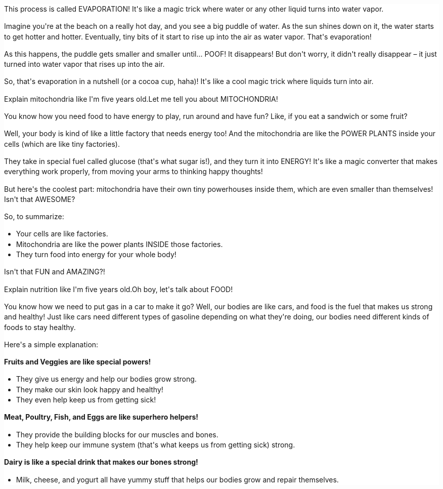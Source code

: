 This process is called EVAPORATION! It's like a magic trick where water or any other liquid turns into water vapor.

Imagine you're at the beach on a really hot day, and you see a big puddle of water. As the sun shines down on it, the water starts to get hotter and hotter. Eventually, tiny bits of it start to rise up into the air as water vapor. That's evaporation!

As this happens, the puddle gets smaller and smaller until... POOF! It disappears! But don't worry, it didn't really disappear – it just turned into water vapor that rises up into the air.

So, that's evaporation in a nutshell (or a cocoa cup, haha)! It's like a cool magic trick where liquids turn into air.
<end>

Explain mitochondria like I'm five years old.<start>Let me tell you about MITOCHONDRIA!

You know how you need food to have energy to play, run around and have fun? Like, if you eat a sandwich or some fruit?

Well, your body is kind of like a little factory that needs energy too! And the mitochondria are like the POWER PLANTS inside your cells (which are like tiny factories).

They take in special fuel called glucose (that's what sugar is!), and they turn it into ENERGY! It's like a magic converter that makes everything work properly, from moving your arms to thinking happy thoughts!

But here's the coolest part: mitochondria have their own tiny powerhouses inside them, which are even smaller than themselves! Isn't that AWESOME?

So, to summarize:

* Your cells are like factories.
* Mitochondria are like the power plants INSIDE those factories.
* They turn food into energy for your whole body!

Isn't that FUN and AMAZING?!
<end>

Explain nutrition like I'm five years old.<start>Oh boy, let's talk about FOOD!

You know how we need to put gas in a car to make it go? Well, our bodies are like cars, and food is the fuel that makes us strong and healthy! Just like cars need different types of gasoline depending on what they're doing, our bodies need different kinds of foods to stay healthy.

Here's a simple explanation:

**Fruits and Veggies are like special powers!**

* They give us energy and help our bodies grow strong.
* They make our skin look happy and healthy!
* They even help keep us from getting sick!

**Meat, Poultry, Fish, and Eggs are like superhero helpers!**

* They provide the building blocks for our muscles and bones.
* They help keep our immune system (that's what keeps us from getting sick) strong.

**Dairy is like a special drink that makes our bones strong!**

* Milk, cheese, and yogurt all have yummy stuff that helps our bodies grow and repair themselves.
